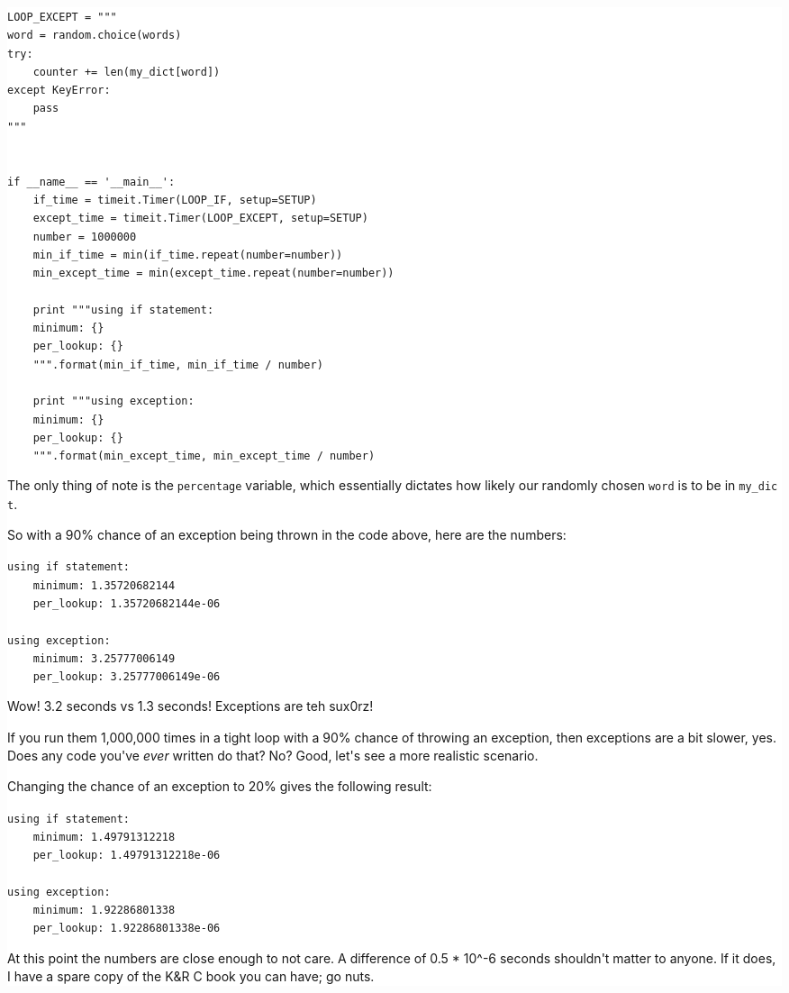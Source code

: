     LOOP_EXCEPT = """
    word = random.choice(words)
    try:
        counter += len(my_dict[word])
    except KeyError:
        pass
    """


    if __name__ == '__main__':
        if_time = timeit.Timer(LOOP_IF, setup=SETUP)
        except_time = timeit.Timer(LOOP_EXCEPT, setup=SETUP)
        number = 1000000
        min_if_time = min(if_time.repeat(number=number))
        min_except_time = min(except_time.repeat(number=number))

        print """using if statement:
        minimum: {}
        per_lookup: {}
        """.format(min_if_time, min_if_time / number)

        print """using exception:
        minimum: {}
        per_lookup: {}
        """.format(min_except_time, min_except_time / number)

The only thing of note is the `percentage` variable, which essentially dictates
how likely our randomly chosen `word` is to be in `my_dict`. 

So with a 90% chance of an exception being thrown in the code above, here 
are the numbers:

    using if statement:
        minimum: 1.35720682144
        per_lookup: 1.35720682144e-06
 
    using exception:
        minimum: 3.25777006149
        per_lookup: 3.25777006149e-06

Wow! 3.2 seconds vs 1.3 seconds! Exceptions are teh sux0rz!

If you run them 1,000,000 times in a tight loop with a 90% chance of throwing
an exception, then exceptions are a bit slower, yes. Does any code you've 
*ever* written do that? No? Good, let's see a more realistic scenario.

Changing the chance of an exception to 20% gives the following result:

    using if statement:
        minimum: 1.49791312218
        per_lookup: 1.49791312218e-06

    using exception:
        minimum: 1.92286801338
        per_lookup: 1.92286801338e-06

At this point the numbers are close enough to not care. A difference of 0.5 \* 10^-6
seconds shouldn't matter to anyone. If it does, I have a spare copy of the K&R C
book you can have; go nuts.
